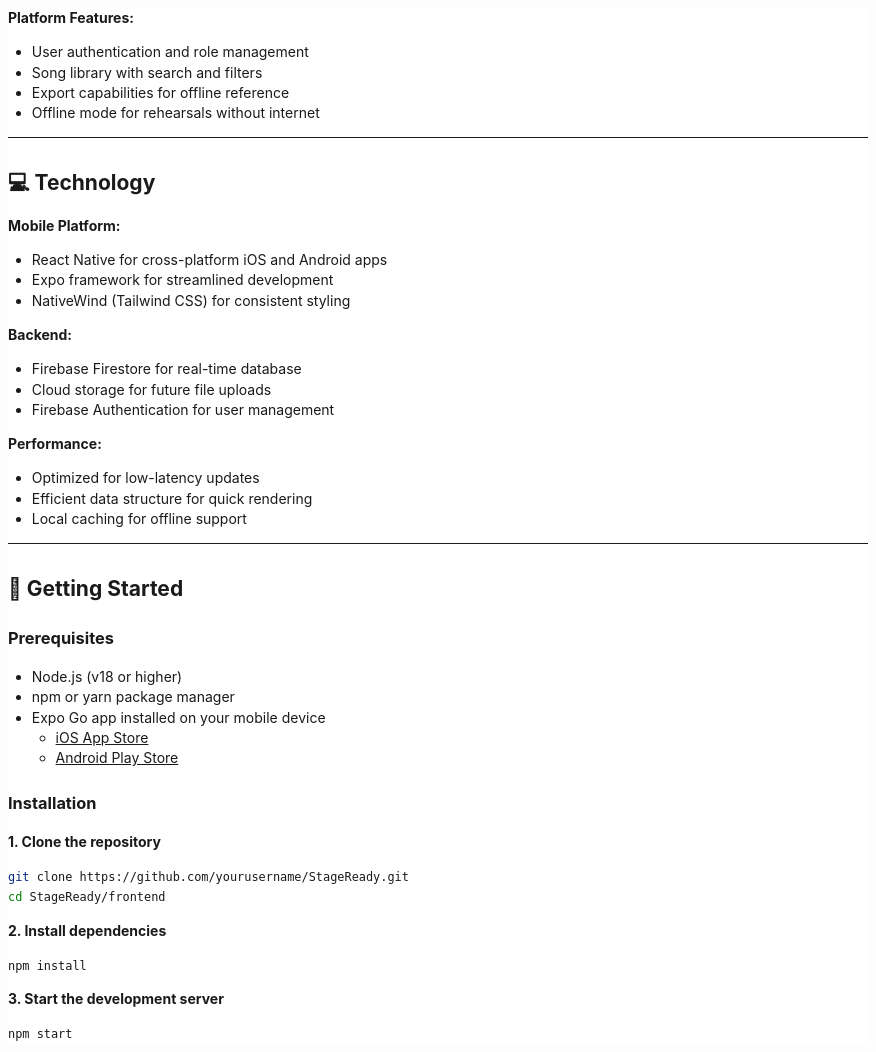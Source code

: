 **Platform Features:**
- User authentication and role management
- Song library with search and filters
- Export capabilities for offline reference
- Offline mode for rehearsals without internet

---

## 💻 Technology

**Mobile Platform:**
- React Native for cross-platform iOS and Android apps
- Expo framework for streamlined development
- NativeWind (Tailwind CSS) for consistent styling

**Backend:**
- Firebase Firestore for real-time database
- Cloud storage for future file uploads
- Firebase Authentication for user management

**Performance:**
- Optimized for low-latency updates
- Efficient data structure for quick rendering
- Local caching for offline support

---

## 🚀 Getting Started

### Prerequisites

- Node.js (v18 or higher)
- npm or yarn package manager
- Expo Go app installed on your mobile device
  - [iOS App Store](https://apps.apple.com/app/expo-go/id982107779)
  - [Android Play Store](https://play.google.com/store/apps/details?id=host.exp.exponent)

### Installation

**1. Clone the repository**
```bash
git clone https://github.com/yourusername/StageReady.git
cd StageReady/frontend
```

**2. Install dependencies**
```bash
npm install
```

**3. Start the development server**
```bash
npm start
```
